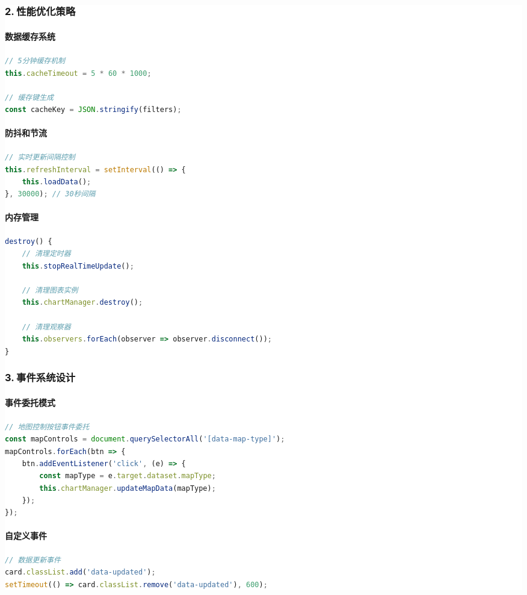 ### 2. 性能优化策略

#### 数据缓存系统
```javascript
// 5分钟缓存机制
this.cacheTimeout = 5 * 60 * 1000;

// 缓存键生成
const cacheKey = JSON.stringify(filters);
```

#### 防抖和节流
```javascript
// 实时更新间隔控制
this.refreshInterval = setInterval(() => {
    this.loadData();
}, 30000); // 30秒间隔
```

#### 内存管理
```javascript
destroy() {
    // 清理定时器
    this.stopRealTimeUpdate();
    
    // 清理图表实例
    this.chartManager.destroy();
    
    // 清理观察器
    this.observers.forEach(observer => observer.disconnect());
}
```

### 3. 事件系统设计

#### 事件委托模式
```javascript
// 地图控制按钮事件委托
const mapControls = document.querySelectorAll('[data-map-type]');
mapControls.forEach(btn => {
    btn.addEventListener('click', (e) => {
        const mapType = e.target.dataset.mapType;
        this.chartManager.updateMapData(mapType);
    });
});
```

#### 自定义事件
```javascript
// 数据更新事件
card.classList.add('data-updated');
setTimeout(() => card.classList.remove('data-updated'), 600);
```
